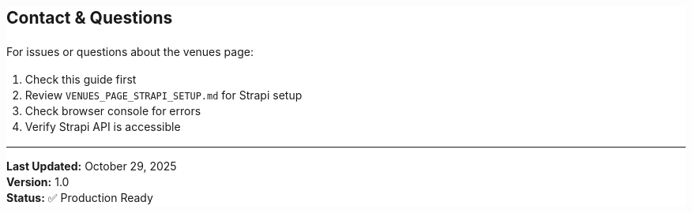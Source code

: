 ## Contact & Questions

For issues or questions about the venues page:
1. Check this guide first
2. Review `VENUES_PAGE_STRAPI_SETUP.md` for Strapi setup
3. Check browser console for errors
4. Verify Strapi API is accessible

---

**Last Updated:** October 29, 2025  
**Version:** 1.0  
**Status:** ✅ Production Ready

